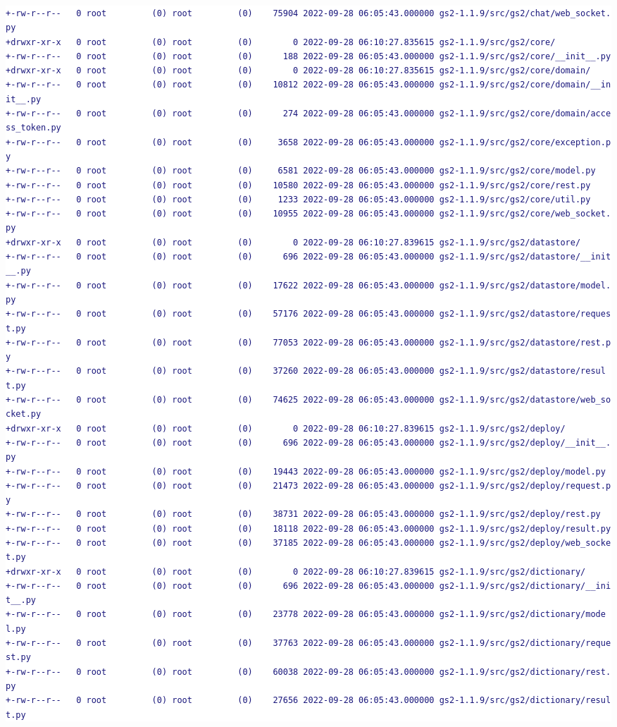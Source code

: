```diff
+-rw-r--r--   0 root         (0) root         (0)    75904 2022-09-28 06:05:43.000000 gs2-1.1.9/src/gs2/chat/web_socket.py
+drwxr-xr-x   0 root         (0) root         (0)        0 2022-09-28 06:10:27.835615 gs2-1.1.9/src/gs2/core/
+-rw-r--r--   0 root         (0) root         (0)      188 2022-09-28 06:05:43.000000 gs2-1.1.9/src/gs2/core/__init__.py
+drwxr-xr-x   0 root         (0) root         (0)        0 2022-09-28 06:10:27.835615 gs2-1.1.9/src/gs2/core/domain/
+-rw-r--r--   0 root         (0) root         (0)    10812 2022-09-28 06:05:43.000000 gs2-1.1.9/src/gs2/core/domain/__init__.py
+-rw-r--r--   0 root         (0) root         (0)      274 2022-09-28 06:05:43.000000 gs2-1.1.9/src/gs2/core/domain/access_token.py
+-rw-r--r--   0 root         (0) root         (0)     3658 2022-09-28 06:05:43.000000 gs2-1.1.9/src/gs2/core/exception.py
+-rw-r--r--   0 root         (0) root         (0)     6581 2022-09-28 06:05:43.000000 gs2-1.1.9/src/gs2/core/model.py
+-rw-r--r--   0 root         (0) root         (0)    10580 2022-09-28 06:05:43.000000 gs2-1.1.9/src/gs2/core/rest.py
+-rw-r--r--   0 root         (0) root         (0)     1233 2022-09-28 06:05:43.000000 gs2-1.1.9/src/gs2/core/util.py
+-rw-r--r--   0 root         (0) root         (0)    10955 2022-09-28 06:05:43.000000 gs2-1.1.9/src/gs2/core/web_socket.py
+drwxr-xr-x   0 root         (0) root         (0)        0 2022-09-28 06:10:27.839615 gs2-1.1.9/src/gs2/datastore/
+-rw-r--r--   0 root         (0) root         (0)      696 2022-09-28 06:05:43.000000 gs2-1.1.9/src/gs2/datastore/__init__.py
+-rw-r--r--   0 root         (0) root         (0)    17622 2022-09-28 06:05:43.000000 gs2-1.1.9/src/gs2/datastore/model.py
+-rw-r--r--   0 root         (0) root         (0)    57176 2022-09-28 06:05:43.000000 gs2-1.1.9/src/gs2/datastore/request.py
+-rw-r--r--   0 root         (0) root         (0)    77053 2022-09-28 06:05:43.000000 gs2-1.1.9/src/gs2/datastore/rest.py
+-rw-r--r--   0 root         (0) root         (0)    37260 2022-09-28 06:05:43.000000 gs2-1.1.9/src/gs2/datastore/result.py
+-rw-r--r--   0 root         (0) root         (0)    74625 2022-09-28 06:05:43.000000 gs2-1.1.9/src/gs2/datastore/web_socket.py
+drwxr-xr-x   0 root         (0) root         (0)        0 2022-09-28 06:10:27.839615 gs2-1.1.9/src/gs2/deploy/
+-rw-r--r--   0 root         (0) root         (0)      696 2022-09-28 06:05:43.000000 gs2-1.1.9/src/gs2/deploy/__init__.py
+-rw-r--r--   0 root         (0) root         (0)    19443 2022-09-28 06:05:43.000000 gs2-1.1.9/src/gs2/deploy/model.py
+-rw-r--r--   0 root         (0) root         (0)    21473 2022-09-28 06:05:43.000000 gs2-1.1.9/src/gs2/deploy/request.py
+-rw-r--r--   0 root         (0) root         (0)    38731 2022-09-28 06:05:43.000000 gs2-1.1.9/src/gs2/deploy/rest.py
+-rw-r--r--   0 root         (0) root         (0)    18118 2022-09-28 06:05:43.000000 gs2-1.1.9/src/gs2/deploy/result.py
+-rw-r--r--   0 root         (0) root         (0)    37185 2022-09-28 06:05:43.000000 gs2-1.1.9/src/gs2/deploy/web_socket.py
+drwxr-xr-x   0 root         (0) root         (0)        0 2022-09-28 06:10:27.839615 gs2-1.1.9/src/gs2/dictionary/
+-rw-r--r--   0 root         (0) root         (0)      696 2022-09-28 06:05:43.000000 gs2-1.1.9/src/gs2/dictionary/__init__.py
+-rw-r--r--   0 root         (0) root         (0)    23778 2022-09-28 06:05:43.000000 gs2-1.1.9/src/gs2/dictionary/model.py
+-rw-r--r--   0 root         (0) root         (0)    37763 2022-09-28 06:05:43.000000 gs2-1.1.9/src/gs2/dictionary/request.py
+-rw-r--r--   0 root         (0) root         (0)    60038 2022-09-28 06:05:43.000000 gs2-1.1.9/src/gs2/dictionary/rest.py
+-rw-r--r--   0 root         (0) root         (0)    27656 2022-09-28 06:05:43.000000 gs2-1.1.9/src/gs2/dictionary/result.py
```
